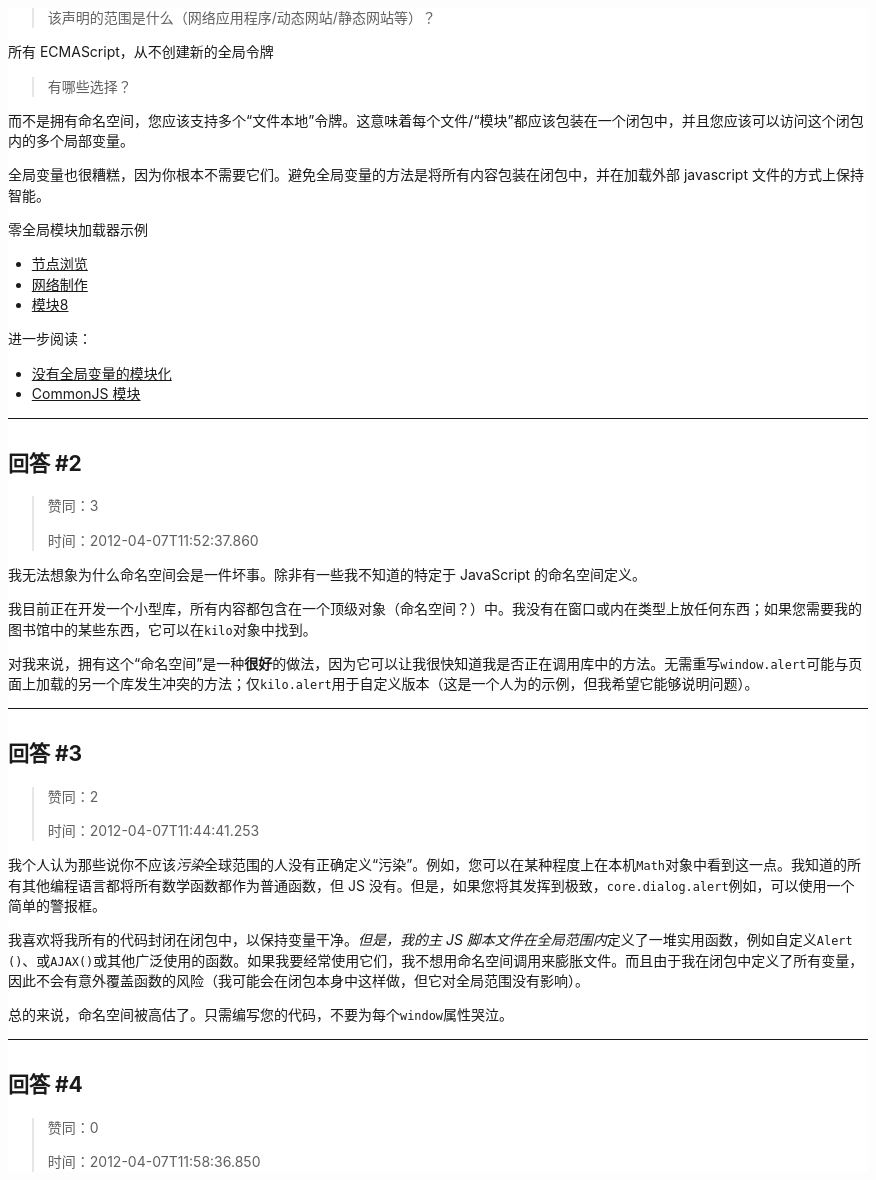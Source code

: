 > 该声明的范围是什么（网络应用程序/动态网站/静态网站等）？

所有 ECMAScript，从不创建新的全局令牌

> 有哪些选择？

而不是拥有命名空间，您应该支持多个“文件本地”令牌。这意味着每个文件/“模块”都应该包装在一个闭包中，并且您应该可以访问这个闭包内的多个局部变量。

全局变量也很糟糕，因为你根本不需要它们。避免全局变量的方法是将所有内容包装在闭包中，并在加载外部 javascript 文件的方式上保持智能。

零全局模块加载器示例

*   [节点浏览](https://github.com/substack/node-browserify)
*   [网络制作](https://github.com/medikoo/modules-webmake)
*   [模块8](https://github.com/clux/modul8)

进一步阅读：

*   [没有全局变量的模块化](http://clux.github.com/modul8/docs/modularity.html)
*   [CommonJS 模块](http://clux.github.com/modul8/docs/xcjs.html)

* * *

## 回答 #2

> 赞同：3
> 
> 时间：2012-04-07T11:52:37.860

我无法想象为什么命名空间会是一件坏事。除非有一些我不知道的特定于 JavaScript 的命名空间定义。

我目前正在开发一个小型库，所有内容都包含在一个顶级对象（命名空间？）中。我没有在窗口或内在类型上放任何东西；如果您需要我的图书馆中的某些东西，它可以在`kilo`对象中找到。

对我来说，拥有这个“命名空间”是一种**很好**的做法，因为它可以让我很快知道我是否正在调用库中的方法。无需重写`window.alert`可能与页面上加载的另一个库发生冲突的方法；仅`kilo.alert`用于自定义版本（这是一个人为的示例，但我希望它能够说明问题）。

* * *

## 回答 #3

> 赞同：2
> 
> 时间：2012-04-07T11:44:41.253

我个人认为那些说你不应该*污染*全球范围的人没有正确定义“污染”。例如，您可以在某种程度上在本机`Math`对象中看到这一点。我知道的所有其他编程语言都将所有数学函数都作为普通函数，但 JS 没有。但是，如果您将其发挥到极致，`core.dialog.alert`例如，可以使用一个简单的警报框。

我喜欢将我所有的代码封闭在闭包中，以保持变量干净。*但是，我的主 JS 脚本文件在全局范围内*定义了一堆实用函数，例如自定义`Alert()`、或`AJAX()`或其他广泛使用的函数。如果我要经常使用它们，我不想用命名空间调用来膨胀文件。而且由于我在闭包中定义了所有变量，因此不会有意外覆盖函数的风险（我可能会在闭包本身中这样做，但它对全局范围没有影响）。

总的来说，命名空间被高估了。只需编写您的代码，不要为每个`window`属性哭泣。

* * *

## 回答 #4

> 赞同：0
> 
> 时间：2012-04-07T11:58:36.850
